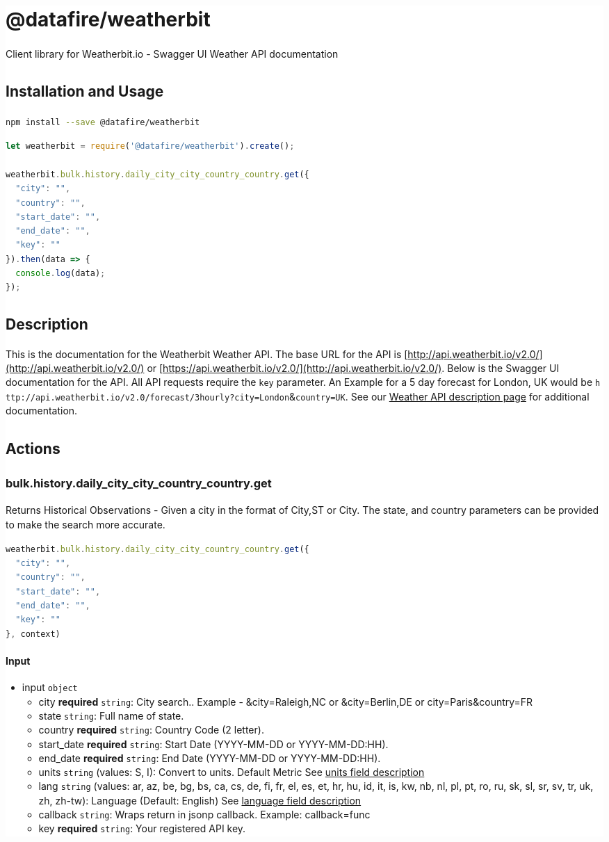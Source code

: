 # @datafire/weatherbit

Client library for Weatherbit.io - Swagger UI Weather API documentation

## Installation and Usage
```bash
npm install --save @datafire/weatherbit
```
```js
let weatherbit = require('@datafire/weatherbit').create();

weatherbit.bulk.history.daily_city_city_country_country.get({
  "city": "",
  "country": "",
  "start_date": "",
  "end_date": "",
  "key": ""
}).then(data => {
  console.log(data);
});
```

## Description

This is the documentation for the Weatherbit Weather API.  The base URL for the API is [http://api.weatherbit.io/v2.0/](http://api.weatherbit.io/v2.0/) or [https://api.weatherbit.io/v2.0/](http://api.weatherbit.io/v2.0/). Below is the Swagger UI documentation for the API. All API requests require the `key` parameter.        An Example for a 5 day forecast for London, UK would be `http://api.weatherbit.io/v2.0/forecast/3hourly?city=London`&`country=UK`. See our [Weather API description page](https://www.weatherbit.io/api) for additional documentation.

## Actions

### bulk.history.daily_city_city_country_country.get
Returns Historical Observations - Given a city in the format of City,ST or City. The state, and country parameters can be provided to make the search more accurate.


```js
weatherbit.bulk.history.daily_city_city_country_country.get({
  "city": "",
  "country": "",
  "start_date": "",
  "end_date": "",
  "key": ""
}, context)
```

#### Input
* input `object`
  * city **required** `string`: City search.. Example - &city=Raleigh,NC or &city=Berlin,DE or city=Paris&country=FR
  * state `string`: Full name of state.
  * country **required** `string`: Country Code (2 letter).
  * start_date **required** `string`: Start Date (YYYY-MM-DD or YYYY-MM-DD:HH).
  * end_date **required** `string`: End Date (YYYY-MM-DD or YYYY-MM-DD:HH).
  * units `string` (values: S, I): Convert to units. Default Metric See <a target='blank' href='/api/requests'>units field description</a>
  * lang `string` (values: ar, az, be, bg, bs, ca, cs, de, fi, fr, el, es, et, hr, hu, id, it, is, kw, nb, nl, pl, pt, ro, ru, sk, sl, sr, sv, tr, uk, zh, zh-tw): Language (Default: English) See <a target='blank' href='/api/requests'>language field description</a>
  * callback `string`: Wraps return in jsonp callback. Example: callback=func
  * key **required** `string`: Your registered API key.